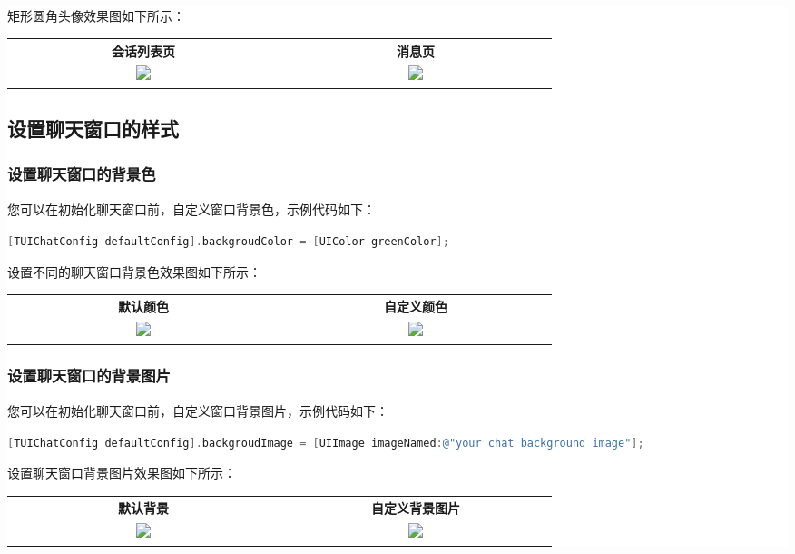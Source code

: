 矩形圆角头像效果图如下所示：
<table style="text-align:center;vertical-align:middle;width: 600px">
  <tr>
    <th style="text-align:center;" width="300px">会话列表页</th>
    <th style="text-align:center;" width="300px">消息页</th>
  </tr>
  <tr>
    <td><img style="width:300px" src="https://qcloudimg.tencent-cloud.cn/raw/087a637bc8a8f0d6da4d3254b53fc6d8.jpg"  />    </td>
    <td><img style="width:300px" src="https://qcloudimg.tencent-cloud.cn/raw/4774c0c89b66d6b3d370271f98865e07.jpg" />     </td>
	 </tr>
</table>

## 设置聊天窗口的样式

### 设置聊天窗口的背景色
您可以在初始化聊天窗口前，自定义窗口背景色，示例代码如下：
```objectivec
[TUIChatConfig defaultConfig].backgroudColor = [UIColor greenColor];
```
设置不同的聊天窗口背景色效果图如下所示：
<table style="text-align:center;vertical-align:middle;width: 600px">
  <tr>
    <th style="text-align:center;" width="300px">默认颜色</th>
    <th style="text-align:center;" width="300px">自定义颜色</th>
  </tr>
  <tr>
    <td><img style="width:300px" src="https://qcloudimg.tencent-cloud.cn/raw/05bbfe937a5761c64155a3770a715470.jpg"  />    </td>
    <td><img style="width:300px" src="https://qcloudimg.tencent-cloud.cn/raw/4625f25ed5b2994517f698524b2bf905.jpg" />     </td>
	 </tr>
</table>

### 设置聊天窗口的背景图片
您可以在初始化聊天窗口前，自定义窗口背景图片，示例代码如下：
```objectivec
[TUIChatConfig defaultConfig].backgroudImage = [UIImage imageNamed:@"your chat background image"];
```
设置聊天窗口背景图片效果图如下所示：
<table style="text-align:center;vertical-align:middle;width: 600px">
  <tr>
    <th style="text-align:center;" width="300px">默认背景</th>
    <th style="text-align:center;" width="300px">自定义背景图片</th>
  </tr>
  <tr>
    <td><img style="width:300px" src="https://qcloudimg.tencent-cloud.cn/raw/05bbfe937a5761c64155a3770a715470.jpg"  />    </td>
    <td><img style="width:300px" src="https://qcloudimg.tencent-cloud.cn/raw/69339461044cccfc4c51b6663032b245.jpg" />     </td>
	 </tr>
</table>
